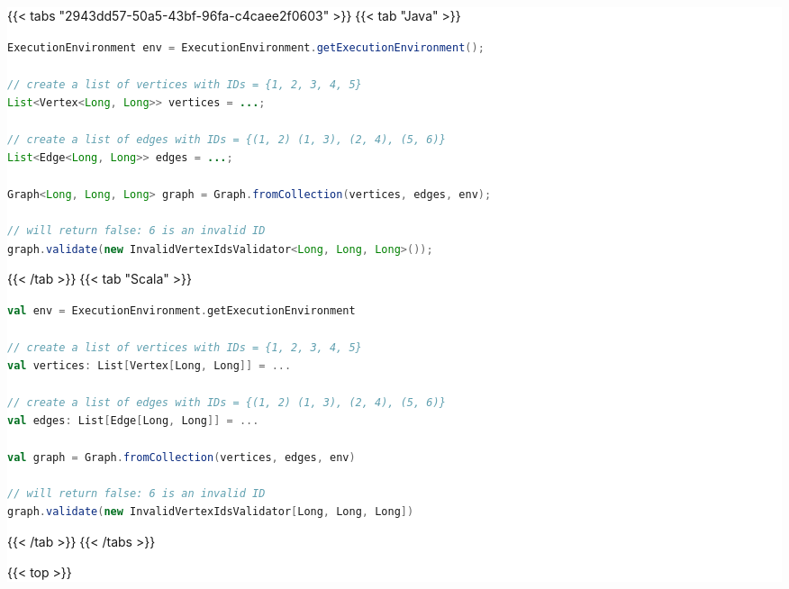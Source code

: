 {{< tabs "2943dd57-50a5-43bf-96fa-c4caee2f0603" >}}
{{< tab "Java" >}}
```java
ExecutionEnvironment env = ExecutionEnvironment.getExecutionEnvironment();

// create a list of vertices with IDs = {1, 2, 3, 4, 5}
List<Vertex<Long, Long>> vertices = ...;

// create a list of edges with IDs = {(1, 2) (1, 3), (2, 4), (5, 6)}
List<Edge<Long, Long>> edges = ...;

Graph<Long, Long, Long> graph = Graph.fromCollection(vertices, edges, env);

// will return false: 6 is an invalid ID
graph.validate(new InvalidVertexIdsValidator<Long, Long, Long>());

```
{{< /tab >}}
{{< tab "Scala" >}}
```scala
val env = ExecutionEnvironment.getExecutionEnvironment

// create a list of vertices with IDs = {1, 2, 3, 4, 5}
val vertices: List[Vertex[Long, Long]] = ...

// create a list of edges with IDs = {(1, 2) (1, 3), (2, 4), (5, 6)}
val edges: List[Edge[Long, Long]] = ...

val graph = Graph.fromCollection(vertices, edges, env)

// will return false: 6 is an invalid ID
graph.validate(new InvalidVertexIdsValidator[Long, Long, Long])

```
{{< /tab >}}
{{< /tabs >}}

{{< top >}}
